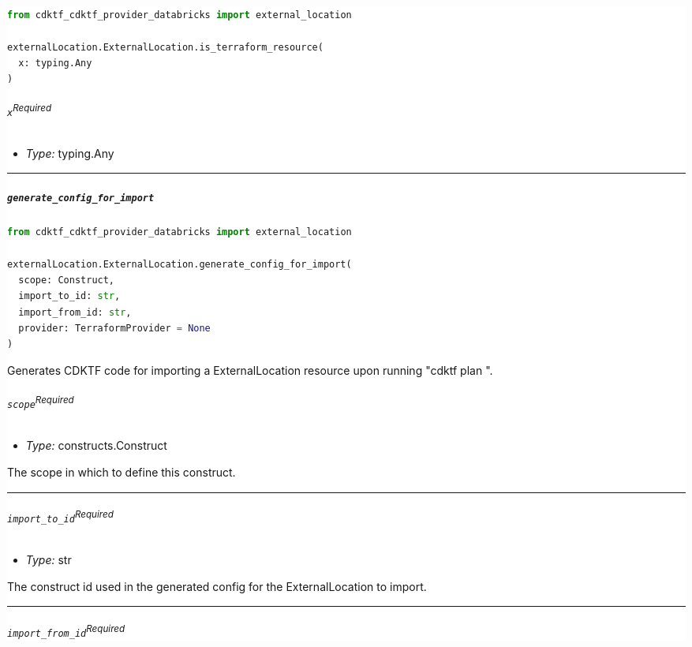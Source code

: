 ```python
from cdktf_cdktf_provider_databricks import external_location

externalLocation.ExternalLocation.is_terraform_resource(
  x: typing.Any
)
```

###### `x`<sup>Required</sup> <a name="x" id="@cdktf/provider-databricks.externalLocation.ExternalLocation.isTerraformResource.parameter.x"></a>

- *Type:* typing.Any

---

##### `generate_config_for_import` <a name="generate_config_for_import" id="@cdktf/provider-databricks.externalLocation.ExternalLocation.generateConfigForImport"></a>

```python
from cdktf_cdktf_provider_databricks import external_location

externalLocation.ExternalLocation.generate_config_for_import(
  scope: Construct,
  import_to_id: str,
  import_from_id: str,
  provider: TerraformProvider = None
)
```

Generates CDKTF code for importing a ExternalLocation resource upon running "cdktf plan <stack-name>".

###### `scope`<sup>Required</sup> <a name="scope" id="@cdktf/provider-databricks.externalLocation.ExternalLocation.generateConfigForImport.parameter.scope"></a>

- *Type:* constructs.Construct

The scope in which to define this construct.

---

###### `import_to_id`<sup>Required</sup> <a name="import_to_id" id="@cdktf/provider-databricks.externalLocation.ExternalLocation.generateConfigForImport.parameter.importToId"></a>

- *Type:* str

The construct id used in the generated config for the ExternalLocation to import.

---

###### `import_from_id`<sup>Required</sup> <a name="import_from_id" id="@cdktf/provider-databricks.externalLocation.ExternalLocation.generateConfigForImport.parameter.importFromId"></a>
